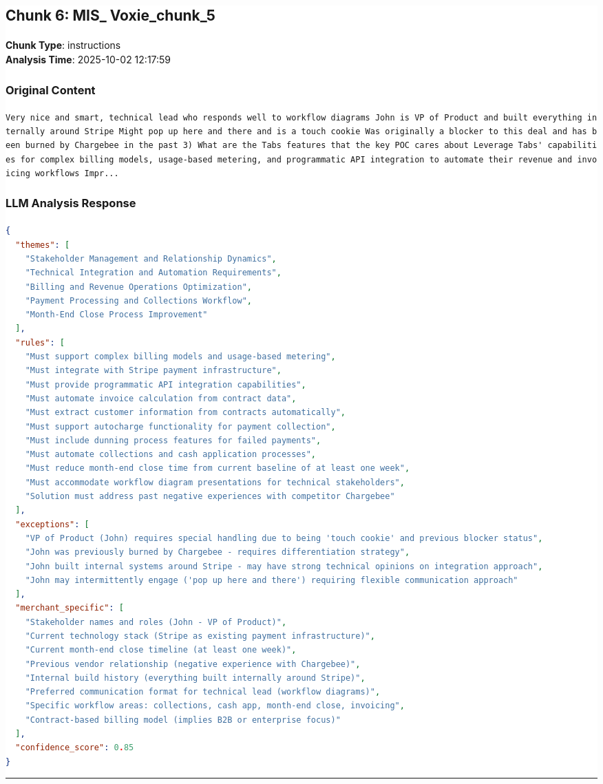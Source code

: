 
## Chunk 6: MIS_ Voxie_chunk_5

**Chunk Type**: instructions  
**Analysis Time**: 2025-10-02 12:17:59

### Original Content
```
Very nice and smart, technical lead who responds well to workflow diagrams John is VP of Product and built everything internally around Stripe Might pop up here and there and is a touch cookie Was originally a blocker to this deal and has been burned by Chargebee in the past 3) What are the Tabs features that the key POC cares about Leverage Tabs' capabilities for complex billing models, usage-based metering, and programmatic API integration to automate their revenue and invoicing workflows Impr...
```

### LLM Analysis Response
```json
{
  "themes": [
    "Stakeholder Management and Relationship Dynamics",
    "Technical Integration and Automation Requirements",
    "Billing and Revenue Operations Optimization",
    "Payment Processing and Collections Workflow",
    "Month-End Close Process Improvement"
  ],
  "rules": [
    "Must support complex billing models and usage-based metering",
    "Must integrate with Stripe payment infrastructure",
    "Must provide programmatic API integration capabilities",
    "Must automate invoice calculation from contract data",
    "Must extract customer information from contracts automatically",
    "Must support autocharge functionality for payment collection",
    "Must include dunning process features for failed payments",
    "Must automate collections and cash application processes",
    "Must reduce month-end close time from current baseline of at least one week",
    "Must accommodate workflow diagram presentations for technical stakeholders",
    "Solution must address past negative experiences with competitor Chargebee"
  ],
  "exceptions": [
    "VP of Product (John) requires special handling due to being 'touch cookie' and previous blocker status",
    "John was previously burned by Chargebee - requires differentiation strategy",
    "John built internal systems around Stripe - may have strong technical opinions on integration approach",
    "John may intermittently engage ('pop up here and there') requiring flexible communication approach"
  ],
  "merchant_specific": [
    "Stakeholder names and roles (John - VP of Product)",
    "Current technology stack (Stripe as existing payment infrastructure)",
    "Current month-end close timeline (at least one week)",
    "Previous vendor relationship (negative experience with Chargebee)",
    "Internal build history (everything built internally around Stripe)",
    "Preferred communication format for technical lead (workflow diagrams)",
    "Specific workflow areas: collections, cash app, month-end close, invoicing",
    "Contract-based billing model (implies B2B or enterprise focus)"
  ],
  "confidence_score": 0.85
}
```

---

